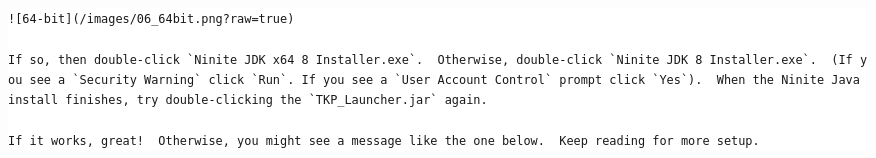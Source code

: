     ![64-bit](/images/06_64bit.png?raw=true)
    
    If so, then double-click `Ninite JDK x64 8 Installer.exe`.  Otherwise, double-click `Ninite JDK 8 Installer.exe`.  (If you see a `Security Warning` click `Run`. If you see a `User Account Control` prompt click `Yes`).  When the Ninite Java install finishes, try double-clicking the `TKP_Launcher.jar` again.  
    
    If it works, great!  Otherwise, you might see a message like the one below.  Keep reading for more setup.
